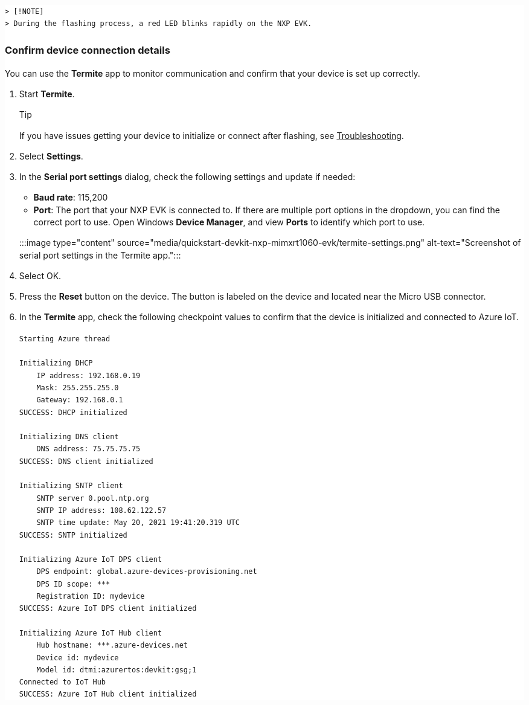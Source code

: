     > [!NOTE]
    > During the flashing process, a red LED blinks rapidly on the NXP EVK.

### Confirm device connection details

You can use the **Termite** app to monitor communication and confirm that your device is set up correctly.

1. Start **Termite**.
    > [!TIP]
    > If you have issues getting your device to initialize or connect after flashing, see [Troubleshooting](troubleshoot-embedded-device-quickstarts.md).
1. Select **Settings**.
1. In the **Serial port settings** dialog, check the following settings and update if needed:
    * **Baud rate**: 115,200
    * **Port**: The port that your NXP EVK is connected to. If there are multiple port options in the dropdown, you can find the correct port to use. Open Windows **Device Manager**, and view **Ports** to identify which port to use.

    :::image type="content" source="media/quickstart-devkit-nxp-mimxrt1060-evk/termite-settings.png" alt-text="Screenshot of serial port settings in the Termite app.":::

1. Select OK.
1. Press the **Reset** button on the device. The button is labeled on the device and located near the Micro USB connector.
1. In the **Termite** app, check the following checkpoint values to confirm that the device is initialized and connected to Azure IoT.

    ```output
    Starting Azure thread

    Initializing DHCP
	    IP address: 192.168.0.19
	    Mask: 255.255.255.0
	    Gateway: 192.168.0.1
    SUCCESS: DHCP initialized

    Initializing DNS client
	    DNS address: 75.75.75.75
    SUCCESS: DNS client initialized

    Initializing SNTP client
	    SNTP server 0.pool.ntp.org
	    SNTP IP address: 108.62.122.57
	    SNTP time update: May 20, 2021 19:41:20.319 UTC 
    SUCCESS: SNTP initialized

    Initializing Azure IoT DPS client
	    DPS endpoint: global.azure-devices-provisioning.net
	    DPS ID scope: ***
	    Registration ID: mydevice
    SUCCESS: Azure IoT DPS client initialized

    Initializing Azure IoT Hub client
	    Hub hostname: ***.azure-devices.net
	    Device id: mydevice
	    Model id: dtmi:azurertos:devkit:gsg;1
    Connected to IoT Hub
    SUCCESS: Azure IoT Hub client initialized
    ```
